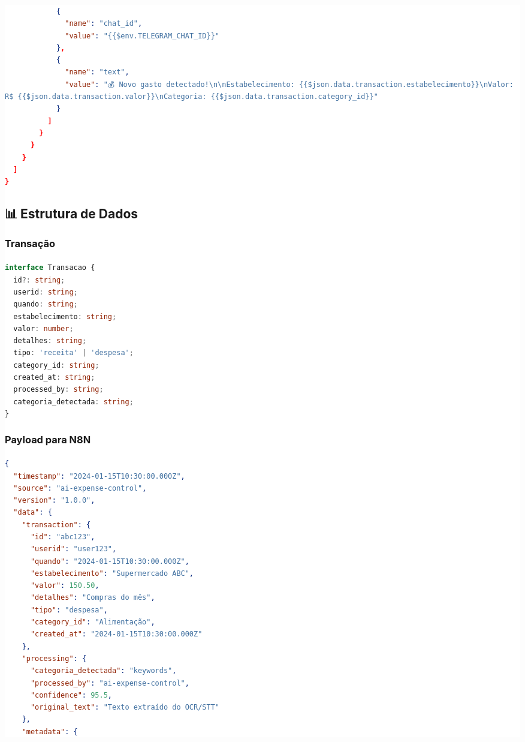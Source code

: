 ```json
            {
              "name": "chat_id",
              "value": "{{$env.TELEGRAM_CHAT_ID}}"
            },
            {
              "name": "text",
              "value": "💰 Novo gasto detectado!\n\nEstabelecimento: {{$json.data.transaction.estabelecimento}}\nValor: R$ {{$json.data.transaction.valor}}\nCategoria: {{$json.data.transaction.category_id}}"
            }
          ]
        }
      }
    }
  ]
}
```

## 📊 Estrutura de Dados

### Transação
```typescript
interface Transacao {
  id?: string;
  userid: string;
  quando: string;
  estabelecimento: string;
  valor: number;
  detalhes: string;
  tipo: 'receita' | 'despesa';
  category_id: string;
  created_at: string;
  processed_by: string;
  categoria_detectada: string;
}
```

### Payload para N8N
```json
{
  "timestamp": "2024-01-15T10:30:00.000Z",
  "source": "ai-expense-control",
  "version": "1.0.0",
  "data": {
    "transaction": {
      "id": "abc123",
      "userid": "user123",
      "quando": "2024-01-15T10:30:00.000Z",
      "estabelecimento": "Supermercado ABC",
      "valor": 150.50,
      "detalhes": "Compras do mês",
      "tipo": "despesa",
      "category_id": "Alimentação",
      "created_at": "2024-01-15T10:30:00.000Z"
    },
    "processing": {
      "categoria_detectada": "keywords",
      "processed_by": "ai-expense-control",
      "confidence": 95.5,
      "original_text": "Texto extraído do OCR/STT"
    },
    "metadata": {
```